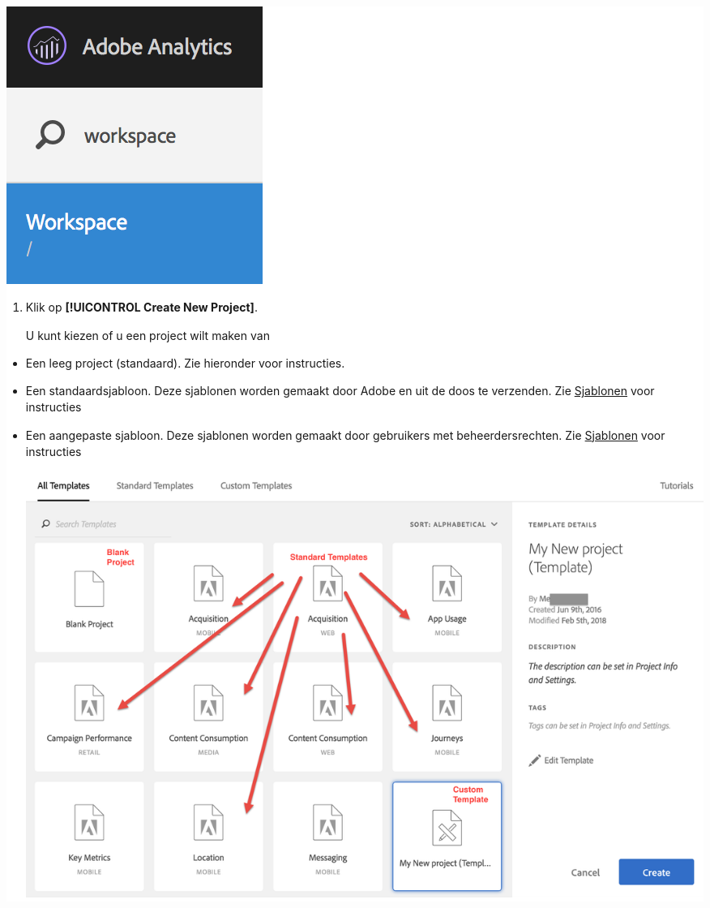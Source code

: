    ![](assets/analysis-app-search.png)

1. Klik op **[!UICONTROL Create New Project]**.

   U kunt kiezen of u een project wilt maken van

* Een leeg project (standaard). Zie hieronder voor instructies.
* Een standaardsjabloon. Deze sjablonen worden gemaakt door Adobe en uit de doos te verzenden. Zie [Sjablonen](/help/analyze/analysis-workspace/build-workspace-project/starter-projects.md) voor instructies
* Een aangepaste sjabloon. Deze sjablonen worden gemaakt door gebruikers met beheerdersrechten. Zie [Sjablonen](/help/analyze/analysis-workspace/build-workspace-project/starter-projects.md) voor instructies

   ![](assets/start_modal.png)
